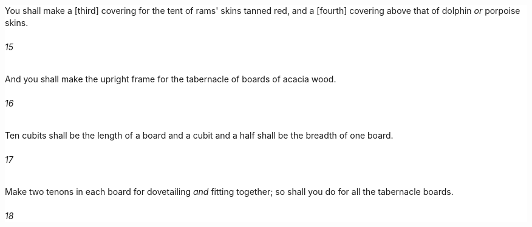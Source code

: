 You shall make a [third] covering for the tent of rams' skins tanned red, and a [fourth] covering above that of dolphin _or_ porpoise skins. 













###### 15 






And you shall make the upright frame for the tabernacle of boards of acacia wood. 













###### 16 






Ten cubits shall be the length of a board and a cubit and a half shall be the breadth of one board. 













###### 17 






Make two tenons in each board for dovetailing _and_ fitting together; so shall you do for all the tabernacle boards. 













###### 18 


